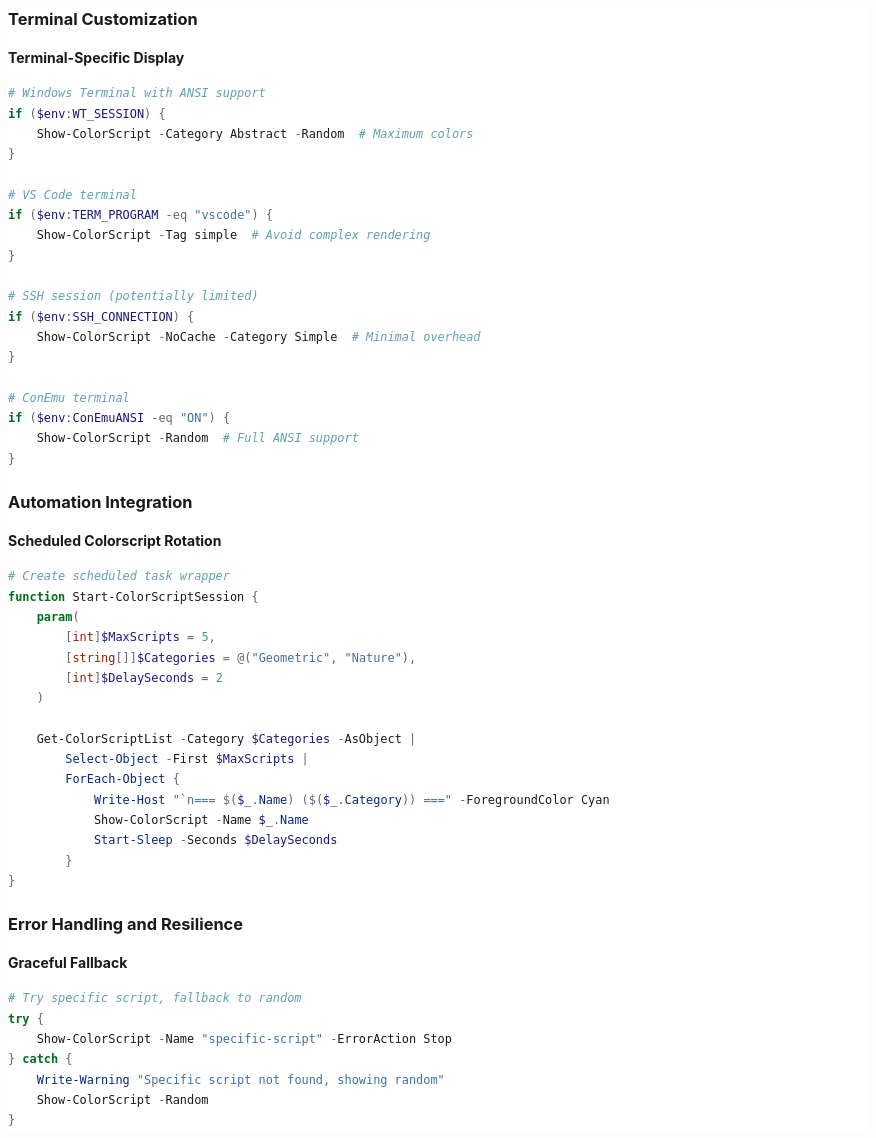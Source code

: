 ### Terminal Customization

**Terminal-Specific Display**
```powershell
# Windows Terminal with ANSI support
if ($env:WT_SESSION) {
    Show-ColorScript -Category Abstract -Random  # Maximum colors
}

# VS Code terminal
if ($env:TERM_PROGRAM -eq "vscode") {
    Show-ColorScript -Tag simple  # Avoid complex rendering
}

# SSH session (potentially limited)
if ($env:SSH_CONNECTION) {
    Show-ColorScript -NoCache -Category Simple  # Minimal overhead
}

# ConEmu terminal
if ($env:ConEmuANSI -eq "ON") {
    Show-ColorScript -Random  # Full ANSI support
}
```

### Automation Integration

**Scheduled Colorscript Rotation**
```powershell
# Create scheduled task wrapper
function Start-ColorScriptSession {
    param(
        [int]$MaxScripts = 5,
        [string[]]$Categories = @("Geometric", "Nature"),
        [int]$DelaySeconds = 2
    )

    Get-ColorScriptList -Category $Categories -AsObject |
        Select-Object -First $MaxScripts |
        ForEach-Object {
            Write-Host "`n=== $($_.Name) ($($_.Category)) ===" -ForegroundColor Cyan
            Show-ColorScript -Name $_.Name
            Start-Sleep -Seconds $DelaySeconds
        }
}
```

### Error Handling and Resilience

**Graceful Fallback**
```powershell
# Try specific script, fallback to random
try {
    Show-ColorScript -Name "specific-script" -ErrorAction Stop
} catch {
    Write-Warning "Specific script not found, showing random"
    Show-ColorScript -Random
}
```
